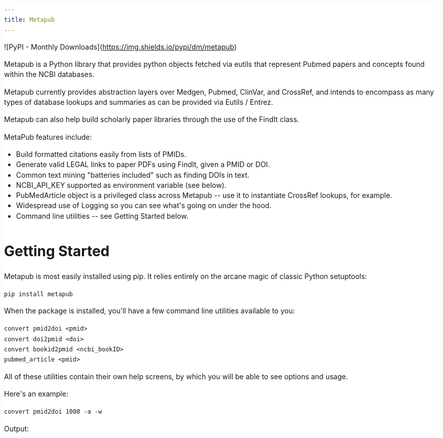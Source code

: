 ```yaml
---
title: Metapub
---
```


!\[PyPI - Monthly Downloads\](<https://img.shields.io/pypi/dm/metapub>)

Metapub is a Python library that provides python objects fetched via
eutils that represent Pubmed papers and concepts found within the NCBI
databases.

Metapub currently provides abstraction layers over Medgen, Pubmed,
ClinVar, and CrossRef, and intends to encompass as many types of
database lookups and summaries as can be provided via Eutils / Entrez.

Metapub can also help build scholarly paper libraries through the use of
the FindIt class.

MetaPub features include:

-   Build formatted citations easily from lists of PMIDs.
-   Generate valid LEGAL links to paper PDFs using FindIt, given a PMID
    or DOI.
-   Common text mining \"batteries included\" such as finding DOIs in
    text.
-   NCBI\_API\_KEY supported as environment variable (see below).
-   PubMedArticle object is a privileged class across Metapub \-- use it
    to instantiate CrossRef lookups, for example.
-   Widespread use of Logging so you can see what\'s going on under the
    hood.
-   Command line utilities \-- see Getting Started below.

Getting Started
===============

Metapub is most easily installed using pip. It relies entirely on the
arcane magic of classic Python setuptools:

    pip install metapub

When the package is installed, you\'ll have a few command line utilities
available to you:

    convert pmid2doi <pmid>
    convert doi2pmid <doi>
    convert bookid2pmid <ncbi_bookID>
    pubmed_article <pmid>

All of these utilities contain their own help screens, by which you will
be able to see options and usage.

Here\'s an example:

    convert pmid2doi 1000 -a -w 

Output:
